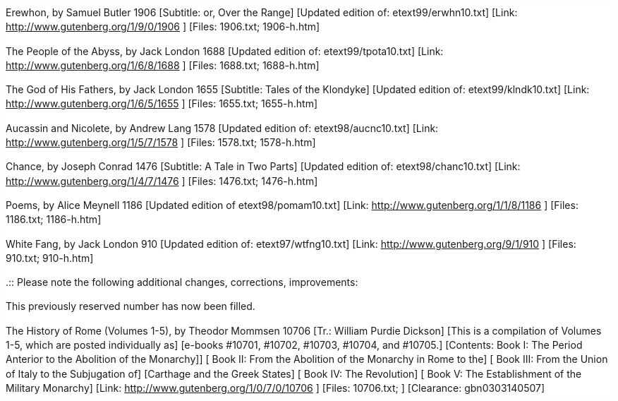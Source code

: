 Erewhon, by Samuel Butler                                                 1906
  [Subtitle: or, Over the Range]
  [Updated edition of: etext99/erwhn10.txt]
  [Link: http://www.gutenberg.org/1/9/0/1906 ]
  [Files: 1906.txt; 1906-h.htm]

The People of the Abyss, by Jack London                                   1688
  [Updated edition of: etext99/tpota10.txt]
  [Link: http://www.gutenberg.org/1/6/8/1688 ]
  [Files: 1688.txt; 1688-h.htm]

The God of His Fathers, by Jack London                                    1655
  [Subtitle: Tales of the Klondyke]
  [Updated edition of: etext99/klndk10.txt]
  [Link: http://www.gutenberg.org/1/6/5/1655 ]
  [Files: 1655.txt; 1655-h.htm]

Aucassin and Nicolete, by Andrew Lang                                     1578
  [Updated edition of: etext98/aucnc10.txt]
  [Link: http://www.gutenberg.org/1/5/7/1578 ]
  [Files: 1578.txt; 1578-h.htm]

Chance, by Joseph Conrad                                                  1476
  [Subtitle: A Tale in Two Parts]
  [Updated edition of: etext98/chanc10.txt]
  [Link: http://www.gutenberg.org/1/4/7/1476 ]
  [Files: 1476.txt; 1476-h.htm]

Poems, by Alice Meynell                                                   1186
  [Updated edition of etext98/pomam10.txt]
  [Link: http://www.gutenberg.org/1/1/8/1186 ]
  [Files: 1186.txt; 1186-h.htm]

White Fang, by Jack London                                                 910
  [Updated edition of: etext97/wtfng10.txt]
  [Link: http://www.gutenberg.org/9/1/910 ]
  [Files: 910.txt; 910-h.htm]


.:: Please note the following additional changes, corrections, improvements:

This previously reserved number has now been filled.

The History of Rome (Volumes 1-5), by Theodor Mommsen                    10706
[Tr.: William Purdie Dickson]
[This is a compilation of Volumes 1-5, which are posted individually as]
[e-books #10701, #10702, #10703, #10704, and #10705.]
[Contents: Book I: The Period Anterior to the Abolition of the Monarchy]]
[          Book II: From the Abolition of the Monarchy in Rome to the]
[          Book III: From the Union of Italy to the Subjugation of]
[Carthage and the Greek States]
[          Book IV: The Revolution]
[          Book V: The Establishment of the Military Monarchy]
[Link: http://www.gutenberg.org/1/0/7/0/10706 ]
[Files: 10706.txt; ]
[Clearance: gbn0303140507]
